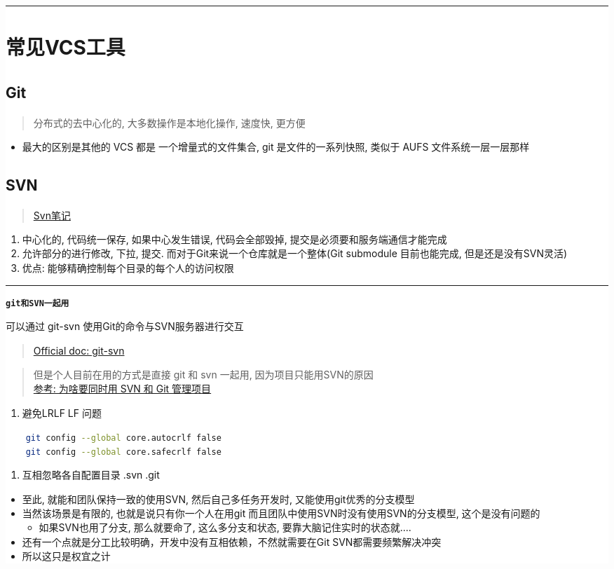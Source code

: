 ************************

# 常见VCS工具
## Git
> 分布式的去中心化的, 大多数操作是本地化操作, 速度快, 更方便
- 最大的区别是其他的 VCS 都是 一个增量式的文件集合, git 是文件的一系列快照, 类似于 AUFS 文件系统一层一层那样

## SVN
> [Svn笔记](/Linux/Svn.md)

1. 中心化的, 代码统一保存, 如果中心发生错误, 代码会全部毁掉, 提交是必须要和服务端通信才能完成
2. 允许部分的进行修改, 下拉, 提交. 而对于Git来说一个仓库就是一个整体(Git submodule 目前也能完成, 但是还是没有SVN灵活)
3. 优点: 能够精确控制每个目录的每个人的访问权限

************************

**`git和SVN一起用`**

可以通过 git-svn 使用Git的命令与SVN服务器进行交互
> [Official doc: git-svn](https://git-scm.com/docs/git-svn)

> 但是个人目前在用的方式是直接 git 和 svn 一起用, 因为项目只能用SVN的原因  
> [参考: 为啥要同时用 SVN 和 Git 管理项目](https://www.cnblogs.com/dasusu/p/7774469.html)

1. 避免LRLF LF 问题
```sh
    git config --global core.autocrlf false
    git config --global core.safecrlf false
```
1. 互相忽略各自配置目录 .svn .git

- 至此, 就能和团队保持一致的使用SVN, 然后自己多任务开发时, 又能使用git优秀的分支模型
- 当然该场景是有限的, 也就是说只有你一个人在用git 而且团队中使用SVN时没有使用SVN的分支模型, 这个是没有问题的
    - 如果SVN也用了分支, 那么就要命了, 这么多分支和状态, 要靠大脑记住实时的状态就....
- 还有一个点就是分工比较明确，开发中没有互相依赖，不然就需要在Git SVN都需要频繁解决冲突
- 所以这只是权宜之计


